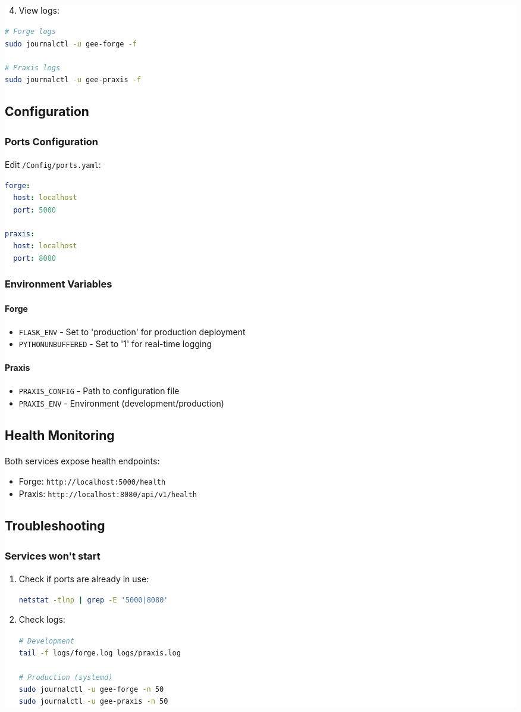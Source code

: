 4. View logs:
```bash
# Forge logs
sudo journalctl -u gee-forge -f

# Praxis logs
sudo journalctl -u gee-praxis -f
```

## Configuration

### Ports Configuration
Edit `/Config/ports.yaml`:
```yaml
forge:
  host: localhost
  port: 5000

praxis:
  host: localhost
  port: 8080
```

### Environment Variables

#### Forge
- `FLASK_ENV` - Set to 'production' for production deployment
- `PYTHONUNBUFFERED` - Set to '1' for real-time logging

#### Praxis
- `PRAXIS_CONFIG` - Path to configuration file
- `PRAXIS_ENV` - Environment (development/production)

## Health Monitoring

Both services expose health endpoints:
- Forge: `http://localhost:5000/health`
- Praxis: `http://localhost:8080/api/v1/health`

## Troubleshooting

### Services won't start
1. Check if ports are already in use:
   ```bash
   netstat -tlnp | grep -E '5000|8080'
   ```

2. Check logs:
   ```bash
   # Development
   tail -f logs/forge.log logs/praxis.log
   
   # Production (systemd)
   sudo journalctl -u gee-forge -n 50
   sudo journalctl -u gee-praxis -n 50
   ```
